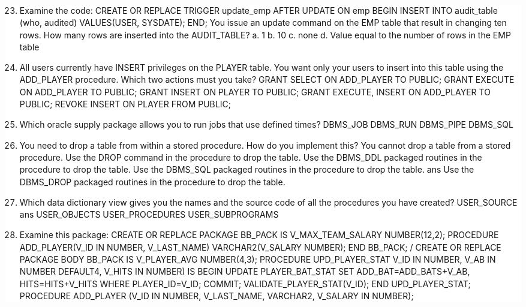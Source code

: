 23.  Examine the code:
CREATE OR REPLACE TRIGGER update_emp
AFTER UPDATE ON emp
BEGIN
INSERT INTO audit_table (who, audited)
VALUES(USER, SYSDATE);
END;
      You issue an update command on the EMP table that result in changing ten rows.  How many rows are inserted into the AUDIT_TABLE?
a.             1
b.            10
c.             none
d.            Value equal to the  number of rows in the EMP table

24.  All users currently have INSERT privileges on the PLAYER table. You want only your users to insert into this table using the ADD_PLAYER procedure.  Which two actions must you take?
GRANT SELECT ON ADD_PLAYER TO PUBLIC;
GRANT EXECUTE ON ADD_PLAYER TO PUBLIC;
GRANT INSERT ON PLAYER TO PUBLIC;
GRANT EXECUTE, INSERT ON ADD_PLAYER TO PUBLIC;
REVOKE INSERT ON PLAYER FROM PUBLIC;

25.  Which oracle supply package allows you to run jobs that use defined times?
DBMS_JOB
DBMS_RUN
DBMS_PIPE
DBMS_SQL

26.  You need to drop a table from within a stored procedure.  How do you implement this?
You cannot drop a table from a stored procedure.
Use the DROP command in the procedure to drop the table.
Use the DBMS_DDL packaged routines in the procedure to drop the table.
Use the DBMS_SQL packaged routines in the procedure to drop the table. ans
Use the DBMS_DROP packaged routines in the procedure to drop the table.

27.  Which data dictionary view gives you the names and the source code of all the procedures you have created?
USER_SOURCE ans
USER_OBJECTS
USER_PROCEDURES
USER_SUBPROGRAMS

28.  Examine this package:
CREATE OR REPLACE PACKAGE BB_PACK
IS
V_MAX_TEAM_SALARY NUMBER(12,2);
PROCEDURE ADD_PLAYER(V_ID IN NUMBER, V_LAST_NAME)
VARCHAR2(V_SALARY NUMBER);
END BB_PACK;
/
CREATE OR REPLACE PACKAGE BODY BB_PACK
IS
V_PLAYER_AVG NUMBER(4,3);
PROCEDURE UPD_PLAYER_STAT
V_ID IN NUMBER, V_AB IN NUMBER DEFAULT4, V_HITS IN NUMBER)
IS
BEGIN
UPDATE PLAYER_BAT_STAT
SET ADD_BAT=ADD_BATS+V_AB,
HITS=HITS+V_HITS
WHERE PLAYER_ID=V_ID;
COMMIT;
VALIDATE_PLAYER_STAT(V_ID);
END UPD_PLAYER_STAT;
PROCEDURE ADD_PLAYER
(V_ID IN NUMBER, V_LAST_NAME, VARCHAR2, V_SALARY IN NUMBER);